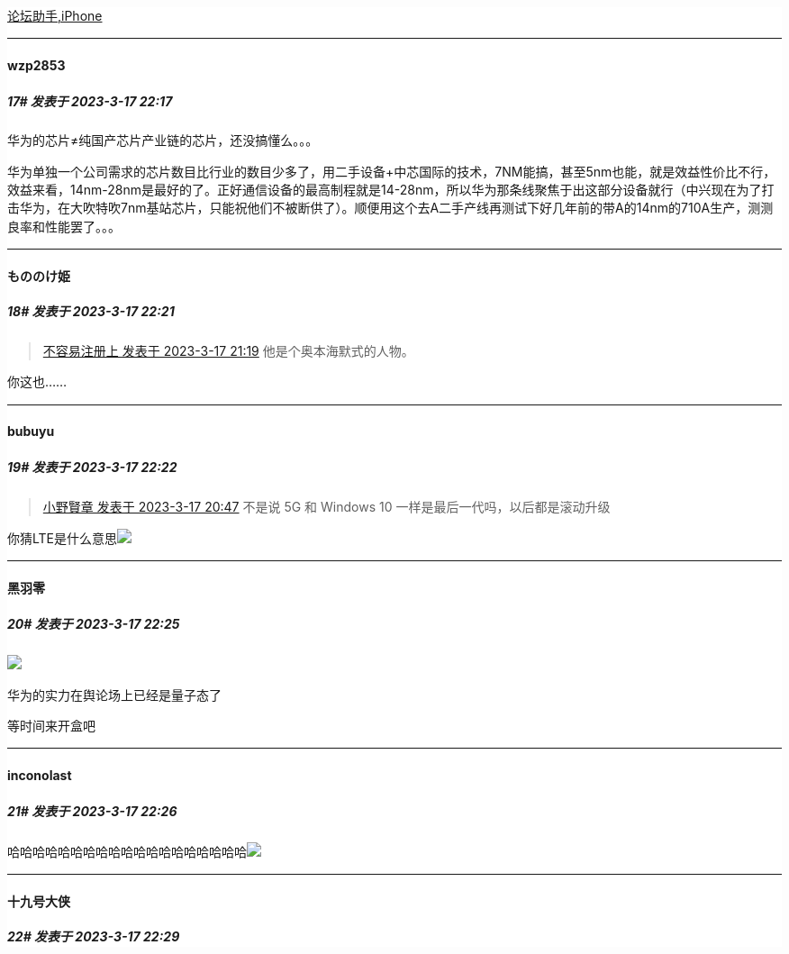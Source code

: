 [论坛助手,iPhone](https://bbs.saraba1st.com/2b/forum.php?mod=viewthread&amp;tid=2029836)

*****

####  wzp2853  
##### 17#       发表于 2023-3-17 22:17

华为的芯片≠纯国产芯片产业链的芯片，还没搞懂么。。。

华为单独一个公司需求的芯片数目比行业的数目少多了，用二手设备+中芯国际的技术，7NM能搞，甚至5nm也能，就是效益性价比不行，效益来看，14nm-28nm是最好的了。正好通信设备的最高制程就是14-28nm，所以华为那条线聚焦于出这部分设备就行（中兴现在为了打击华为，在大吹特吹7nm基站芯片，只能祝他们不被断供了）。顺便用这个去A二手产线再测试下好几年前的带A的14nm的710A生产，测测良率和性能罢了。。。

*****

####  もののけ姫  
##### 18#       发表于 2023-3-17 22:21

<blockquote><a href="httphttps://bbs.saraba1st.com/2b/forum.php?mod=redirect&amp;goto=findpost&amp;pid=60126207&amp;ptid=2124552" target="_blank">不容易注册上 发表于 2023-3-17 21:19</a>
他是个奥本海默式的人物。</blockquote>
你这也……

*****

####  bubuyu  
##### 19#       发表于 2023-3-17 22:22

<blockquote><a href="httphttps://bbs.saraba1st.com/2b/forum.php?mod=redirect&amp;goto=findpost&amp;pid=60125833&amp;ptid=2124552" target="_blank">小野賢章 发表于 2023-3-17 20:47</a>
不是说 5G 和 Windows 10 一样是最后一代吗，以后都是滚动升级</blockquote>
 你猜LTE是什么意思<img src="https://static.saraba1st.com/image/smiley/face2017/067.png" referrerpolicy="no-referrer">

*****

####  黑羽零  
##### 20#       发表于 2023-3-17 22:25

<img src="https://static.saraba1st.com/image/smiley/face2017/001.png" referrerpolicy="no-referrer">

华为的实力在舆论场上已经是量子态了

等时间来开盒吧

*****

####  inconolast  
##### 21#       发表于 2023-3-17 22:26

哈哈哈哈哈哈哈哈哈哈哈哈哈哈哈哈哈哈哈<img src="https://static.saraba1st.com/image/smiley/face2017/072.png" referrerpolicy="no-referrer">

*****

####  十九号大侠  
##### 22#       发表于 2023-3-17 22:29
